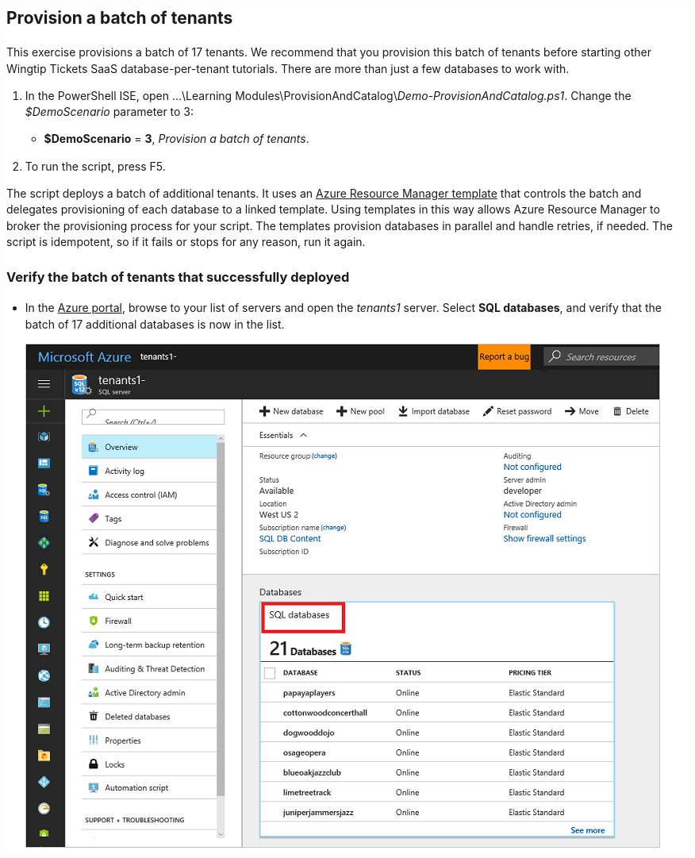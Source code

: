 
## Provision a batch of tenants

This exercise provisions a batch of 17 tenants. We recommend that you provision this batch of tenants before starting other Wingtip Tickets SaaS database-per-tenant tutorials. There are more than just a few databases to work with.

1. In the PowerShell ISE, open ...\\Learning Modules\\ProvisionAndCatalog\\*Demo-ProvisionAndCatalog.ps1*. Change the *$DemoScenario* parameter to 3:

   * **$DemoScenario** = **3**, *Provision a batch of tenants*.
2. To run the script, press F5.

The script deploys a batch of additional tenants. It uses an [Azure Resource Manager template](/azure/azure-resource-manager/templates/quickstart-create-templates-use-the-portal) that controls the batch and delegates provisioning of each database to a linked template. Using templates in this way allows Azure Resource Manager to broker the provisioning process for your script. The templates provision databases in parallel and handle retries, if needed. The script is idempotent, so if it fails or stops for any reason, run it again.

### Verify the batch of tenants that successfully deployed

* In the [Azure portal](https://portal.azure.com), browse to your list of servers and open the *tenants1* server. Select **SQL databases**, and verify that the batch of 17 additional databases is now in the list.

   ![Database list](./media/saas-dbpertenant-provision-and-catalog/database-list.png)
